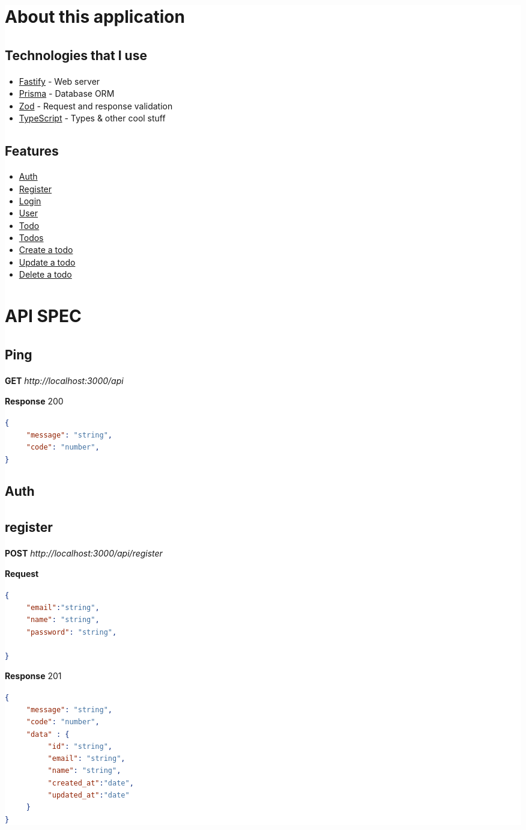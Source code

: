 # About this application


## Technologies that I use
* [Fastify](https://www.fastify.io/) - Web server
* [Prisma](https://www.prisma.io/) - Database ORM
* [Zod](https://github.com/colinhacks/zod) - Request and response validation
* [TypeScript](https://www.typescriptlang.org/) - Types & other cool stuff

## Features 
* [Auth](#auth)
* [Register](#register)
* [Login](#login)
* [User](#user)
* [Todo](#todo)
* [Todos](#todos)
* [Create a todo](#createtodo)
* [Update a todo](#updatetodo)
* [Delete a todo](#deletetodo)

# API SPEC
## Ping 
**GET** *http://localhost:3000/api*

**Response** 200
```json
{
     "message": "string",
     "code": "number",
}
```

## **Auth**
## register 
**POST** *http://localhost:3000/api/register*

**Request**
```json
{
     "email":"string",
     "name": "string",
     "password": "string",
     
}
```
**Response** 201
```json
{
     "message": "string",
     "code": "number",
     "data" : {
          "id": "string",
          "email": "string",
          "name": "string",
          "created_at":"date",
          "updated_at":"date"
     }
}
```